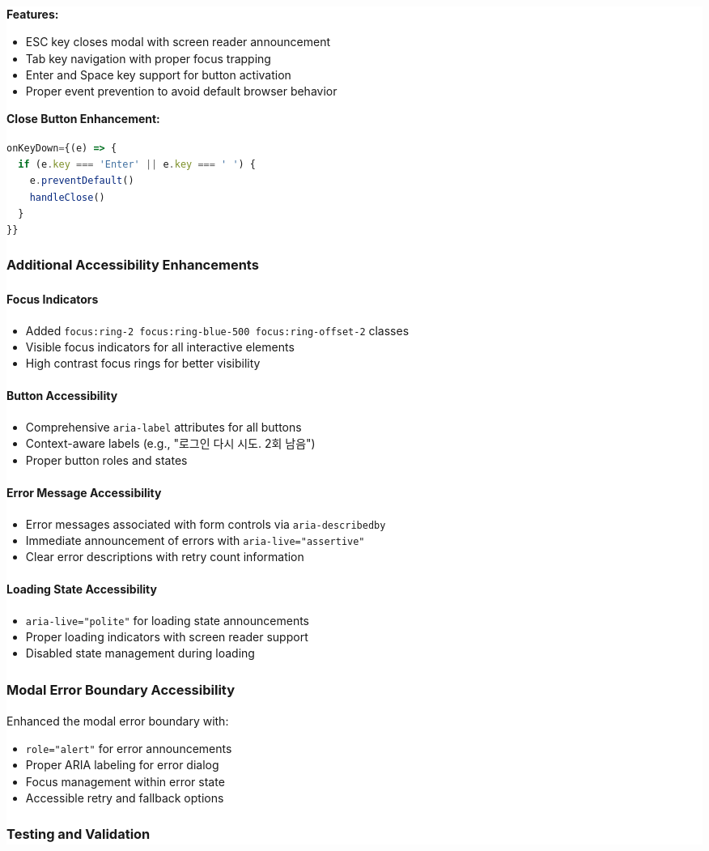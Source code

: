 **Features:**

- ESC key closes modal with screen reader announcement
- Tab key navigation with proper focus trapping
- Enter and Space key support for button activation
- Proper event prevention to avoid default browser behavior

**Close Button Enhancement:**

```typescript
onKeyDown={(e) => {
  if (e.key === 'Enter' || e.key === ' ') {
    e.preventDefault()
    handleClose()
  }
}}
```

### Additional Accessibility Enhancements

#### Focus Indicators

- Added `focus:ring-2 focus:ring-blue-500 focus:ring-offset-2` classes
- Visible focus indicators for all interactive elements
- High contrast focus rings for better visibility

#### Button Accessibility

- Comprehensive `aria-label` attributes for all buttons
- Context-aware labels (e.g., "로그인 다시 시도. 2회 남음")
- Proper button roles and states

#### Error Message Accessibility

- Error messages associated with form controls via `aria-describedby`
- Immediate announcement of errors with `aria-live="assertive"`
- Clear error descriptions with retry count information

#### Loading State Accessibility

- `aria-live="polite"` for loading state announcements
- Proper loading indicators with screen reader support
- Disabled state management during loading

### Modal Error Boundary Accessibility

Enhanced the modal error boundary with:

- `role="alert"` for error announcements
- Proper ARIA labeling for error dialog
- Focus management within error state
- Accessible retry and fallback options

### Testing and Validation

